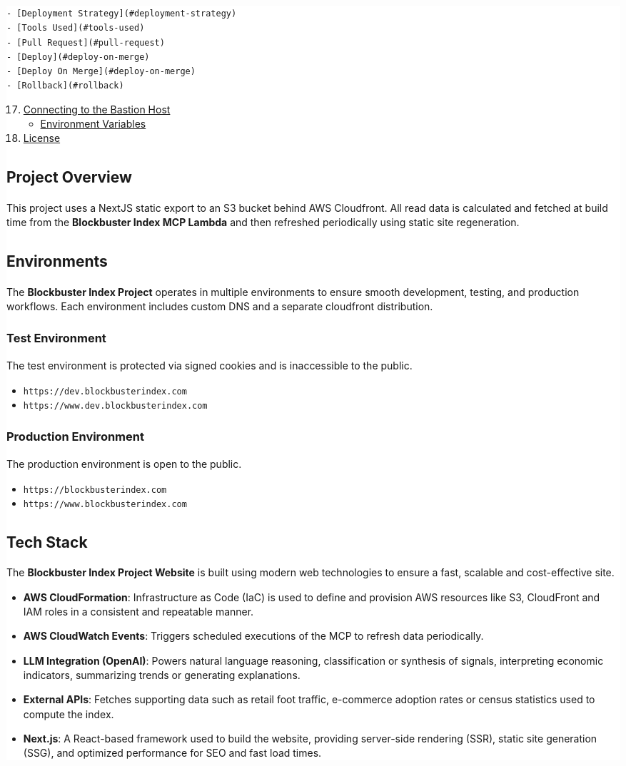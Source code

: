     - [Deployment Strategy](#deployment-strategy)
    - [Tools Used](#tools-used)
    - [Pull Request](#pull-request)
    - [Deploy](#deploy-on-merge)
    - [Deploy On Merge](#deploy-on-merge)
    - [Rollback](#rollback)
17. [Connecting to the Bastion Host](#connecting-to-the-bastion-host)
    - [Environment Variables](#environment-variables-2)
18. [License](#license)

## Project Overview

This project uses a NextJS static export to an S3 bucket behind AWS Cloudfront. All read data is calculated and fetched at build time from the **Blockbuster Index MCP Lambda** and then refreshed periodically using static site regeneration.

## Environments

The **Blockbuster Index Project** operates in multiple environments to ensure smooth development, testing, and production workflows. Each environment includes custom DNS and a separate cloudfront distribution.

### Test Environment

The test environment is protected via signed cookies and is inaccessible to the public.

- `https://dev.blockbusterindex.com`
- `https://www.dev.blockbusterindex.com`

### Production Environment

The production environment is open to the public.

- `https://blockbusterindex.com`
- `https://www.blockbusterindex.com`

## Tech Stack

The **Blockbuster Index Project Website** is built using modern web technologies to ensure a fast, scalable and cost-effective site.

- **AWS CloudFormation**: Infrastructure as Code (IaC) is used to define and provision AWS resources like S3, CloudFront and IAM roles in a consistent and repeatable manner.

- **AWS CloudWatch Events**: Triggers scheduled executions of the MCP to refresh data periodically.

- **LLM Integration (OpenAI)**: Powers natural language reasoning, classification or synthesis of signals, interpreting economic indicators, summarizing trends or generating explanations.

- **External APIs**: Fetches supporting data such as retail foot traffic, e-commerce adoption rates or census statistics used to compute the index.

- **Next.js**: A React-based framework used to build the website, providing server-side rendering (SSR), static site generation (SSG), and optimized performance for SEO and fast load times.

